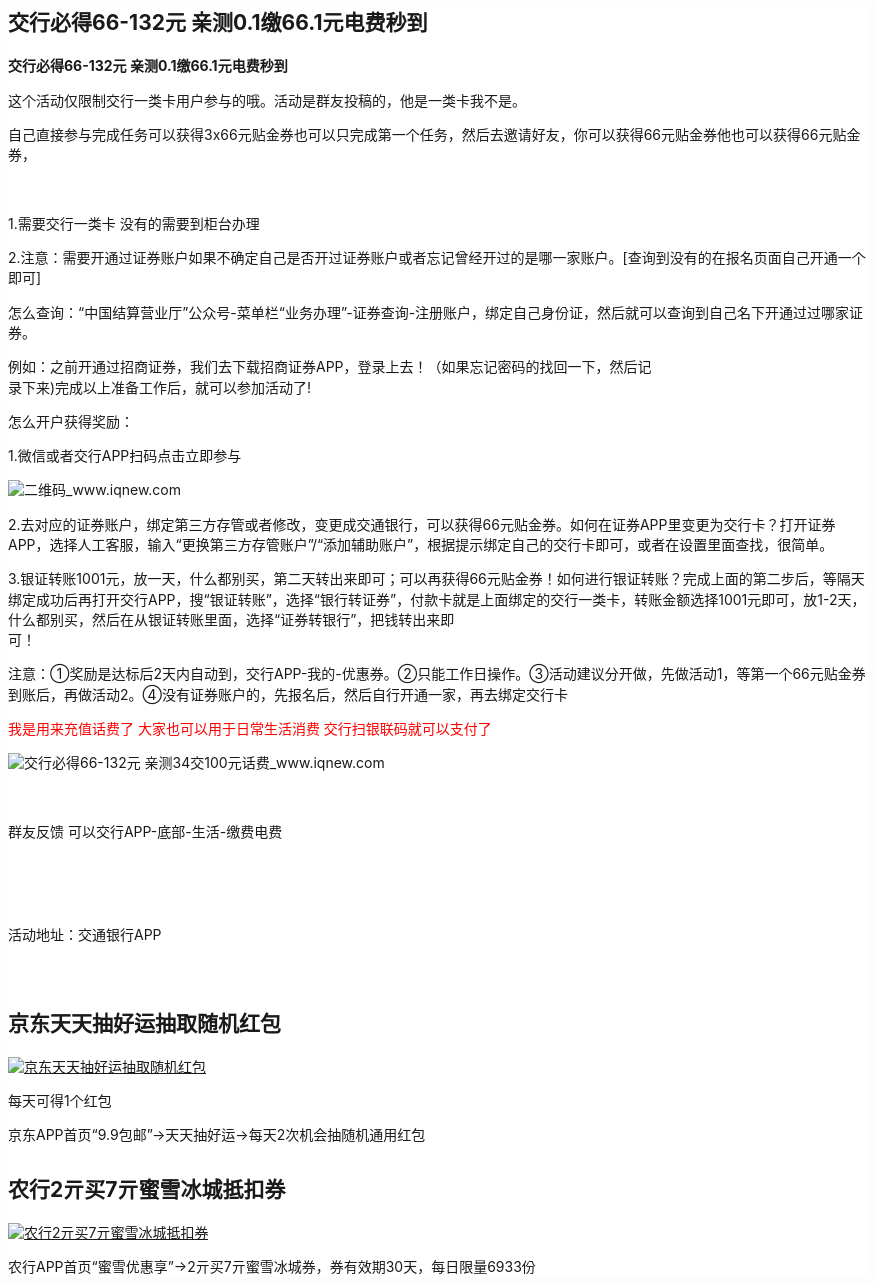                     
                

## 交行必得66-132元 亲测0.1缴66.1元电费秒到

<p><strong>交行必得66-132元 亲测0.1缴66.1元电费秒到</strong></p>
<p>这个活动仅限制交行一类卡用户参与的哦。活动是群友投稿的，他是一类卡我不是。</p>
<p>自己直接参与完成任务可以获得3x66元贴金券也可以只完成第一个任务，然后去邀请好友，你可以获得66元贴金券他也可以获得66元贴金券，</p>
<p>&nbsp;</p>
<p>1.需要交行一类卡 没有的需要到柜台办理</p>
<p>2.注意：需要开通过证券账户如果不确定自己是否开过证券账户或者忘记曾经开过的是哪一家账户。[查询到没有的在报名页面自己开通一个即可]</p>
<p>怎么查询：“中国结算营业厅”公众号-菜单栏“业务办理”-证券查询-注册账户，绑定自己身份证，然后就可以查询到自己名下开通过过哪家证券。</p>
<p>例如：之前开通过招商证券，我们去下载招商证券APP，登录上去！（如果忘记密码的找回一下，然后记<br>录下来)完成以上准备工作后，就可以参加活动了!</p>
<p>怎么开户获得奖励：</p>
<p>1.微信或者交行APP扫码点击立即参与</p>
<p><img alt="二维码_www.iqnew.com" src="https://image.smallfawn.work/?url=https://img.iqnew.com/d/file/p/2025/03/06/166536a2b62849130e5defe4cdc8cfd7.jpg" style="width: 253px; *//* height: 262px;" referrerpolicy="no-referrer"></p>
<p>2.去对应的证券账户，绑定第三方存管或者修改，变更成交通银行，可以获得66元贴金券。如何在证券APP里变更为交行卡？打开证券APP，选择人工客服，输入“更换第三方存管账户”/“添加辅助账户”，根据提示绑定自己的交行卡即可，或者在设置里面查找，很简单。</p>
<p>3.银证转账1001元，放一天，什么都别买，第二天转出来即可；可以再获得66元贴金券！如何进行银证转账？完成上面的第二步后，等隔天绑定成功后再打开交行APP，搜“银证转账”，选择“银行转证券”，付款卡就是上面绑定的交行一类卡，转账金额选择1001元即可，放1-2天，什么都别买，然后在从银证转账里面，选择“证券转银行”，把钱转出来即<br>可！</p>
<p>注意：①奖励是达标后2天内自动到，交行APP-我的-优惠券。②只能工作日操作。③活动建议分开做，先做活动1，等第一个66元贴金券到账后，再做活动2。④没有证券账户的，先报名后，然后自行开通一家，再去绑定交行卡</p>
<p><span style="color:#FF0000;">我是用来充值话费了 大家也可以用于日常生活消费 交行扫银联码就可以支付了</span></p>
<p><img alt="交行必得66-132元 亲测34交100元话费_www.iqnew.com" src="https://image.smallfawn.work/?url=https://img.iqnew.com/d/file/p/2025/03/06/03576b62ab3caabca157b0e828b15e47.jpg" style="width: 650px; *//* height: 603px;" referrerpolicy="no-referrer"></p>
<p>&nbsp;</p>
<p>群友反馈 可以交行APP-底部-生活-缴费电费</p>
<p><img alt="" src="https://image.smallfawn.work/?url=https://img.iqnew.com/d/file/p/2025/03/07/588d2f6459968b40c88eacbfd47cdf21.jpg" style="width: 650px; *//* height: 715px;" referrerpolicy="no-referrer"></p>
<p>&nbsp;</p>
<p>活动地址：交通银行APP</p><br>
                    
                    
                

## 京东天天抽好运抽取随机红包
<p>
    <a rel="nofollow" target="_blank" href="https://www.qqhjy6.xyz/caiji/data/images/2025-06-04/35dca620c8cc083b9be46f71182443dc.jpg"><img src="https://image.smallfawn.work/?url=https://www.qqhjy6.xyz/caiji/data/images/2025-06-04/35dca620c8cc083b9be46f71182443dc.jpg" title="京东天天抽好运抽取随机红包 " alt="京东天天抽好运抽取随机红包 " referrerpolicy="no-referrer"></a> 
</p>
<p>每天可得1个红包</p>
<p>
    京东APP首页“9.9包邮”-&gt;天天抽好运-&gt;每天2次机会抽随机通用红包
</p>

## 农行2亓买7亓蜜雪冰城抵扣券
<p>
    <a rel="nofollow" target="_blank" href="https://www.qqhjy6.xyz/caiji/data/images/2025-06-04/c2642a4cf376a96069d9bf5cabe3b32e.jpg"><img src="https://image.smallfawn.work/?url=https://www.qqhjy6.xyz/caiji/data/images/2025-06-04/c2642a4cf376a96069d9bf5cabe3b32e.jpg" title="农行2亓买7亓蜜雪冰城抵扣券 " alt="农行2亓买7亓蜜雪冰城抵扣券 " referrerpolicy="no-referrer"></a> 
</p>
<p>
    农行APP首页“蜜雪优惠享”-&gt;2亓买7亓蜜雪冰城券，券有效期30天，每日限量6933份
</p>
